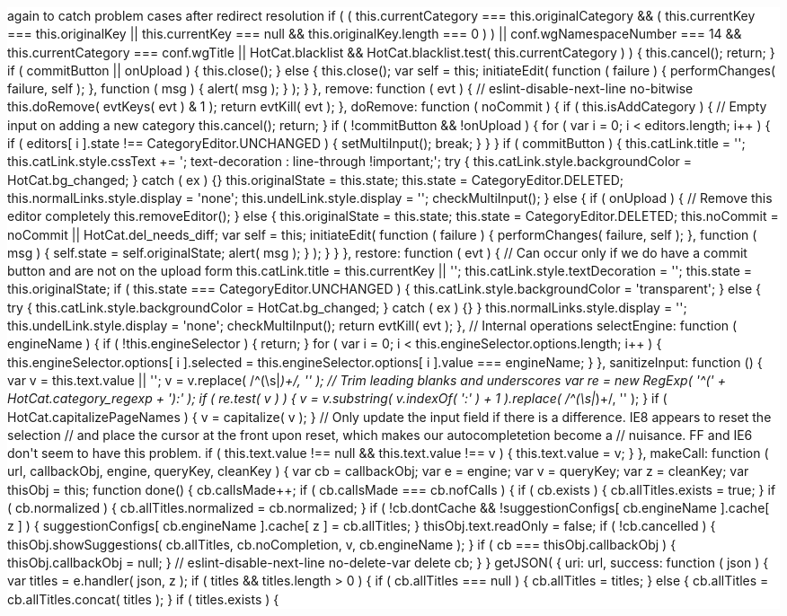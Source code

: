again to catch problem cases after redirect resolution if ( (
this.currentCategory === this.originalCategory && ( this.currentKey ===
this.originalKey || this.currentKey === null && this.originalKey.length
=== 0 ) ) || conf.wgNamespaceNumber === 14 && this.currentCategory ===
conf.wgTitle || HotCat.blacklist && HotCat.blacklist.test(
this.currentCategory ) ) { this.cancel(); return; } if ( commitButton ||
onUpload ) { this.close(); } else { this.close(); var self = this;
initiateEdit( function ( failure ) { performChanges( failure, self ); },
function ( msg ) { alert( msg ); } ); } }, remove: function ( evt ) { //
eslint-disable-next-line no-bitwise this.doRemove( evtKeys( evt ) & 1 );
return evtKill( evt ); }, doRemove: function ( noCommit ) { if (
this.isAddCategory ) { // Empty input on adding a new category
this.cancel(); return; } if ( \!commitButton && \!onUpload ) { for ( var
i = 0; i \< editors.length; i++ ) { if ( editors\[ i \].state \!==
CategoryEditor.UNCHANGED ) { setMultiInput(); break; } } } if (
commitButton ) { this.catLink.title = ''; this.catLink.style.cssText +=
'; text-decoration : line-through \!important;'; try {
this.catLink.style.backgroundColor = HotCat.bg_changed; } catch ( ex )
{} this.originalState = this.state; this.state = CategoryEditor.DELETED;
this.normalLinks.style.display = 'none'; this.undelLink.style.display =
''; checkMultiInput(); } else { if ( onUpload ) { // Remove this editor
completely this.removeEditor(); } else { this.originalState =
this.state; this.state = CategoryEditor.DELETED; this.noCommit =
noCommit || HotCat.del_needs_diff; var self = this; initiateEdit(
function ( failure ) { performChanges( failure, self ); }, function (
msg ) { self.state = self.originalState; alert( msg ); } ); } } },
restore: function ( evt ) { // Can occur only if we do have a commit
button and are not on the upload form this.catLink.title =
this.currentKey || ''; this.catLink.style.textDecoration = '';
this.state = this.originalState; if ( this.state ===
CategoryEditor.UNCHANGED ) { this.catLink.style.backgroundColor =
'transparent'; } else { try { this.catLink.style.backgroundColor =
HotCat.bg_changed; } catch ( ex ) {} } this.normalLinks.style.display =
''; this.undelLink.style.display = 'none'; checkMultiInput(); return
evtKill( evt ); }, // Internal operations selectEngine: function (
engineName ) { if ( \!this.engineSelector ) { return; } for ( var i = 0;
i \< this.engineSelector.options.length; i++ ) {
this.engineSelector.options\[ i \].selected =
this.engineSelector.options\[ i \].value === engineName; } },
sanitizeInput: function () { var v = this.text.value || ''; v =
v.replace( /^(\\s|_)+/, '' ); // Trim leading blanks and underscores
var re = new RegExp( '^(' + HotCat.category_regexp + '):' ); if (
re.test( v ) ) { v = v.substring( v.indexOf( ':' ) + 1 ).replace(
/^(\\s|_)+/, '' ); } if ( HotCat.capitalizePageNames ) { v =
capitalize( v ); } // Only update the input field if there is a
difference. IE8 appears to reset the selection // and place the cursor
at the front upon reset, which makes our autocompletetion become a //
nuisance. FF and IE6 don't seem to have this problem. if (
this.text.value \!== null && this.text.value \!== v ) { this.text.value
= v; } }, makeCall: function ( url, callbackObj, engine, queryKey,
cleanKey ) { var cb = callbackObj; var e = engine; var v = queryKey; var
z = cleanKey; var thisObj = this; function done() { cb.callsMade++; if (
cb.callsMade === cb.nofCalls ) { if ( cb.exists ) { cb.allTitles.exists
= true; } if ( cb.normalized ) { cb.allTitles.normalized =
cb.normalized; } if ( \!cb.dontCache && \!suggestionConfigs\[
cb.engineName \].cache\[ z \] ) { suggestionConfigs\[ cb.engineName
\].cache\[ z \] = cb.allTitles; } thisObj.text.readOnly = false; if (
\!cb.cancelled ) { thisObj.showSuggestions( cb.allTitles,
cb.noCompletion, v, cb.engineName ); } if ( cb === thisObj.callbackObj )
{ thisObj.callbackObj = null; } // eslint-disable-next-line
no-delete-var delete cb; } } getJSON( { uri: url, success: function (
json ) { var titles = e.handler( json, z ); if ( titles && titles.length
\> 0 ) { if ( cb.allTitles === null ) { cb.allTitles = titles; } else {
cb.allTitles = cb.allTitles.concat( titles ); } if ( titles.exists ) {